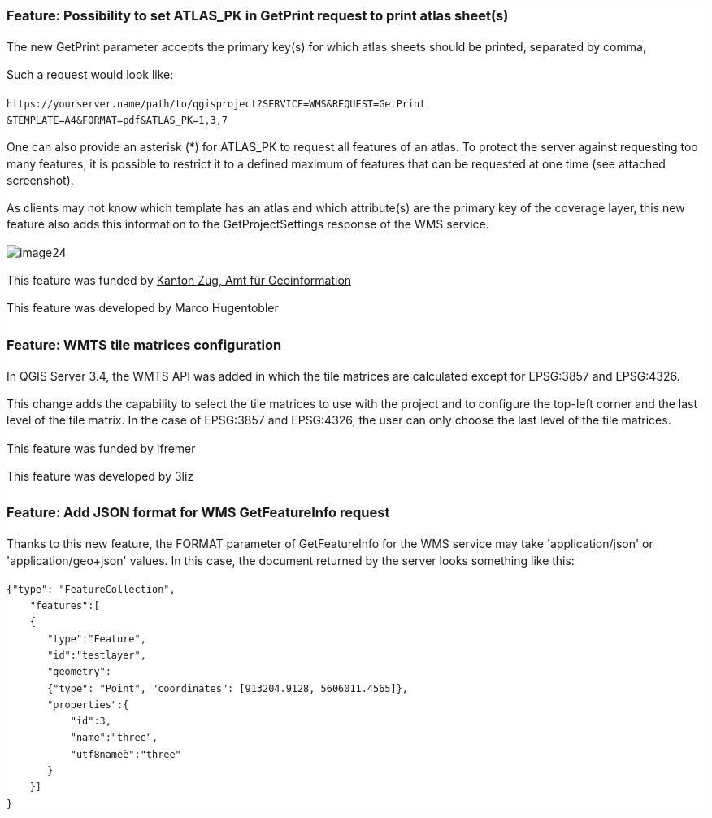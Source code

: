 ### Feature: Possibility to set ATLAS_PK in GetPrint request to print atlas sheet(s)

The new GetPrint parameter accepts the primary key(s) for which atlas sheets should be printed, separated by comma,

Such a request would look like:

    https://yourserver.name/path/to/qgisproject?SERVICE=WMS&REQUEST=GetPrint
    &TEMPLATE=A4&FORMAT=pdf&ATLAS_PK=1,3,7

One can also provide an asterisk (\*) for ATLAS_PK to request all features of an atlas. To protect the server against requesting too many features, it is possible to restrict it to a defined maximum of features that can be requested at one time (see attached screenshot).

As clients may not know which template has an atlas and which attribute(s) are the primary key of the coverage layer, this new feature also adds this information to the GetProjectSettings response of the WMS service.

![image24](images/entries/thumbnails/6a4648e447531099dfd8d5e113c2a79c8420df06.png.400x300_q85_crop.png)

This feature was funded by [Kanton Zug, Amt für Geoinformation](https://geo.zg.ch/)

This feature was developed by Marco Hugentobler

### Feature: WMTS tile matrices configuration

In QGIS Server 3.4, the WMTS API was added in which the tile matrices are calculated except for EPSG:3857 and EPSG:4326.

This change adds the capability to select the tile matrices to use with the project and to configure the top-left corner and the last level of the tile matrix. In the case of EPSG:3857 and EPSG:4326, the user can only choose the last level of the tile matrices.

This feature was funded by Ifremer

This feature was developed by 3liz

### Feature: Add JSON format for WMS GetFeatureInfo request

Thanks to this new feature, the FORMAT parameter of GetFeatureInfo for the WMS service may take \'application/json\' or \'application/geo+json\' values. In this case, the document returned by the server looks something like this:

    {"type": "FeatureCollection",
        "features":[
        {
           "type":"Feature",
           "id":"testlayer",
           "geometry":
           {"type": "Point", "coordinates": [913204.9128, 5606011.4565]},
           "properties":{
               "id":3,
               "name":"three",
               "utf8nameè":"three"
           }
        }]
    }
